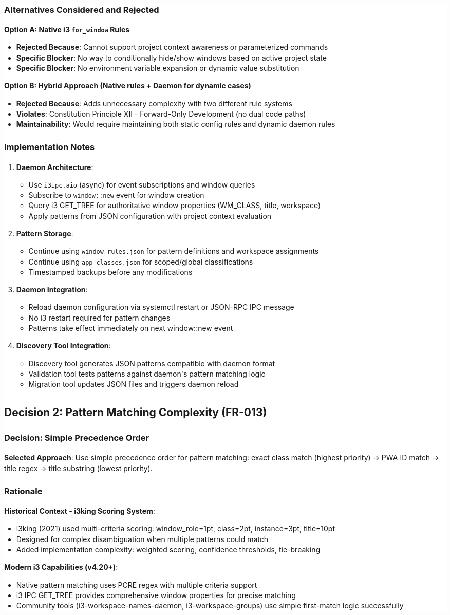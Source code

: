 ### Alternatives Considered and Rejected

**Option A: Native i3 `for_window` Rules**
- **Rejected Because**: Cannot support project context awareness or parameterized commands
- **Specific Blocker**: No way to conditionally hide/show windows based on active project state
- **Specific Blocker**: No environment variable expansion or dynamic value substitution

**Option B: Hybrid Approach (Native rules + Daemon for dynamic cases)**
- **Rejected Because**: Adds unnecessary complexity with two different rule systems
- **Violates**: Constitution Principle XII - Forward-Only Development (no dual code paths)
- **Maintainability**: Would require maintaining both static config rules and dynamic daemon rules

### Implementation Notes

1. **Daemon Architecture**:
   - Use `i3ipc.aio` (async) for event subscriptions and window queries
   - Subscribe to `window::new` event for window creation
   - Query i3 GET_TREE for authoritative window properties (WM_CLASS, title, workspace)
   - Apply patterns from JSON configuration with project context evaluation

2. **Pattern Storage**:
   - Continue using `window-rules.json` for pattern definitions and workspace assignments
   - Continue using `app-classes.json` for scoped/global classifications
   - Timestamped backups before any modifications

3. **Daemon Integration**:
   - Reload daemon configuration via systemctl restart or JSON-RPC IPC message
   - No i3 restart required for pattern changes
   - Patterns take effect immediately on next window::new event

4. **Discovery Tool Integration**:
   - Discovery tool generates JSON patterns compatible with daemon format
   - Validation tool tests patterns against daemon's pattern matching logic
   - Migration tool updates JSON files and triggers daemon reload

## Decision 2: Pattern Matching Complexity (FR-013)

### Decision: Simple Precedence Order

**Selected Approach**: Use simple precedence order for pattern matching: exact class match (highest priority) → PWA ID match → title regex → title substring (lowest priority).

### Rationale

**Historical Context - i3king Scoring System**:
- i3king (2021) used multi-criteria scoring: window_role=1pt, class=2pt, instance=3pt, title=10pt
- Designed for complex disambiguation when multiple patterns could match
- Added implementation complexity: weighted scoring, confidence thresholds, tie-breaking

**Modern i3 Capabilities (v4.20+)**:
- Native pattern matching uses PCRE regex with multiple criteria support
- i3 IPC GET_TREE provides comprehensive window properties for precise matching
- Community tools (i3-workspace-names-daemon, i3-workspace-groups) use simple first-match logic successfully
